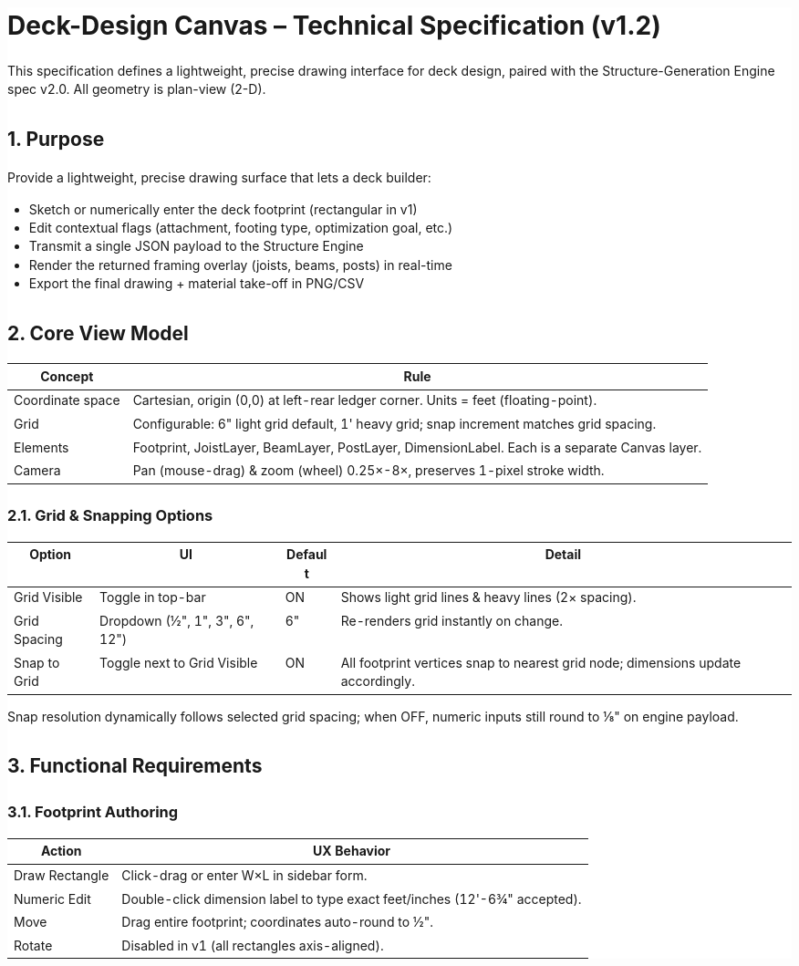 # Deck-Design Canvas – Technical Specification (v1.2)

This specification defines a lightweight, precise drawing interface for deck design, paired with the Structure-Generation Engine spec v2.0. All geometry is plan-view (2-D).

## 1. Purpose

Provide a lightweight, precise drawing surface that lets a deck builder:

- Sketch or numerically enter the deck footprint (rectangular in v1)
- Edit contextual flags (attachment, footing type, optimization goal, etc.)
- Transmit a single JSON payload to the Structure Engine
- Render the returned framing overlay (joists, beams, posts) in real-time
- Export the final drawing + material take-off in PNG/CSV

## 2. Core View Model

| Concept | Rule |
|---------|------|
| Coordinate space | Cartesian, origin (0,0) at left-rear ledger corner. Units = feet (floating-point). |
| Grid | Configurable: 6" light grid default, 1' heavy grid; snap increment matches grid spacing. |
| Elements | Footprint, JoistLayer, BeamLayer, PostLayer, DimensionLabel. Each is a separate Canvas layer. |
| Camera | Pan (mouse-drag) & zoom (wheel) 0.25×-8×, preserves 1-pixel stroke width. |

### 2.1. Grid & Snapping Options

| Option | UI | Default | Detail |
|--------|-----|---------|--------|
| Grid Visible | Toggle in top-bar | ON | Shows light grid lines & heavy lines (2× spacing). |
| Grid Spacing | Dropdown (½", 1", 3", 6", 12") | 6" | Re-renders grid instantly on change. |
| Snap to Grid | Toggle next to Grid Visible | ON | All footprint vertices snap to nearest grid node; dimensions update accordingly. |

Snap resolution dynamically follows selected grid spacing; when OFF, numeric inputs still round to ⅛" on engine payload.

## 3. Functional Requirements

### 3.1. Footprint Authoring

| Action | UX Behavior |
|--------|------------|
| Draw Rectangle | Click-drag or enter W×L in sidebar form. |
| Numeric Edit | Double-click dimension label to type exact feet/inches (12'-6¾" accepted). |
| Move | Drag entire footprint; coordinates auto-round to ½". |
| Rotate | Disabled in v1 (all rectangles axis-aligned). |
